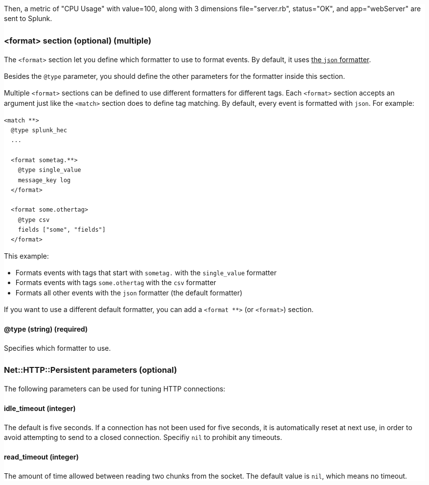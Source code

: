 Then, a metric of "CPU Usage" with value=100, along with 3 dimensions file="server.rb", status="OK", and app="webServer" are sent to Splunk.

### &lt;format&gt; section (optional) (multiple)

The `<format>` section let you define which formatter to use to format events.
By default, it uses [the `json` formatter](https://docs.fluentd.org/v1.0/articles/formatter_jso://docs.fluentd.org/v1.0/articles/formatter_json).

Besides the `@type` parameter, you should define the other parameters for the formatter inside this section.

Multiple `<format>` sections can be defined to use different formatters for different tags. Each `<format>` section accepts an argument just like the `<match>` section does to define tag matching. By default, every event is formatted with `json`. For example:

```
<match **>
  @type splunk_hec
  ...

  <format sometag.**>
    @type single_value
    message_key log
  </format>

  <format some.othertag>
    @type csv
    fields ["some", "fields"]
  </format>
```

This example: 
- Formats events with tags that start with `sometag.` with the `single_value` formatter
- Formats events with tags `some.othertag` with the `csv` formatter
- Formats all other events with the `json` formatter (the default formatter)

If you want to use a different default formatter, you can add a `<format **>` (or `<format>`) section.

#### @type (string) (required)

Specifies which formatter to use.

### Net::HTTP::Persistent parameters (optional)

The following parameters can be used for tuning HTTP connections:

#### idle_timeout (integer)

The default is five seconds. If a connection has not been used for five seconds, it is automatically reset at next use, in order to avoid attempting to send to a closed connection. Specifiy `nil` to prohibit any timeouts. 

#### read_timeout (integer)
The amount of time allowed between reading two chunks from the socket. The default value is `nil`, which means no timeout. 
